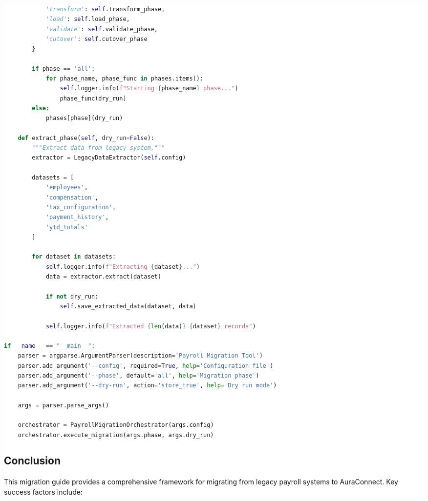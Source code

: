 ```python
            'transform': self.transform_phase,
            'load': self.load_phase,
            'validate': self.validate_phase,
            'cutover': self.cutover_phase
        }
        
        if phase == 'all':
            for phase_name, phase_func in phases.items():
                self.logger.info(f"Starting {phase_name} phase...")
                phase_func(dry_run)
        else:
            phases[phase](dry_run)
    
    def extract_phase(self, dry_run=False):
        """Extract data from legacy system."""
        extractor = LegacyDataExtractor(self.config)
        
        datasets = [
            'employees',
            'compensation',
            'tax_configuration',
            'payment_history',
            'ytd_totals'
        ]
        
        for dataset in datasets:
            self.logger.info(f"Extracting {dataset}...")
            data = extractor.extract(dataset)
            
            if not dry_run:
                self.save_extracted_data(dataset, data)
            
            self.logger.info(f"Extracted {len(data)} {dataset} records")

if __name__ == "__main__":
    parser = argparse.ArgumentParser(description='Payroll Migration Tool')
    parser.add_argument('--config', required=True, help='Configuration file')
    parser.add_argument('--phase', default='all', help='Migration phase')
    parser.add_argument('--dry-run', action='store_true', help='Dry run mode')
    
    args = parser.parse_args()
    
    orchestrator = PayrollMigrationOrchestrator(args.config)
    orchestrator.execute_migration(args.phase, args.dry_run)
```

## Conclusion

This migration guide provides a comprehensive framework for migrating from legacy payroll systems to AuraConnect. Key success factors include:

